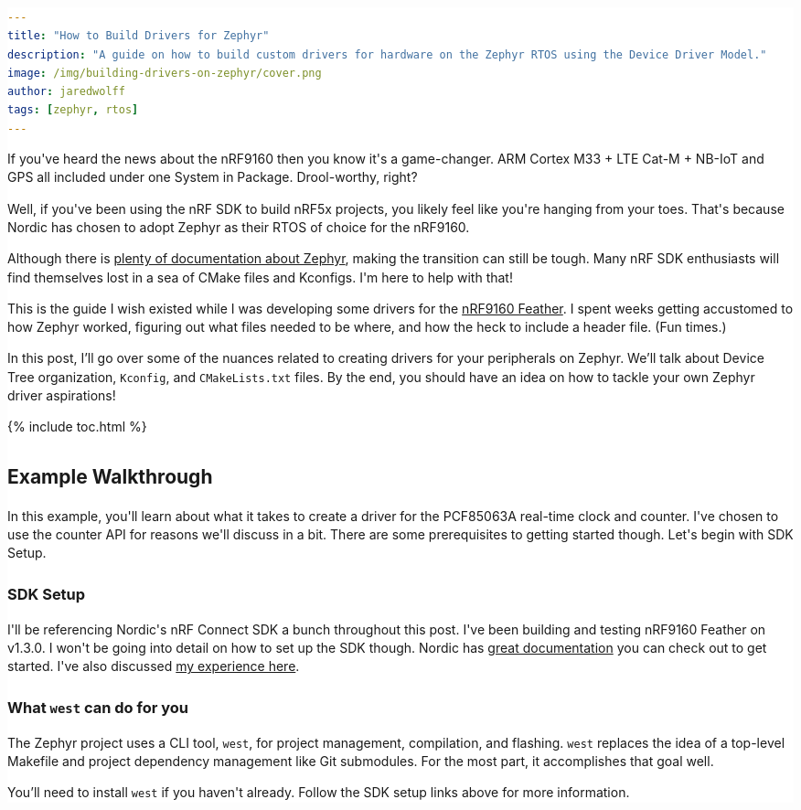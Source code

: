 ```yaml
---
title: "How to Build Drivers for Zephyr"
description: "A guide on how to build custom drivers for hardware on the Zephyr RTOS using the Device Driver Model."
image: /img/building-drivers-on-zephyr/cover.png
author: jaredwolff
tags: [zephyr, rtos]
---
```


If you've heard the news about the nRF9160 then you know it's a game-changer. ARM Cortex M33 + LTE Cat-M + NB-IoT and GPS all included under one System in Package. Drool-worthy, right?

Well, if you've been using the nRF SDK to build nRF5x projects, you likely feel like you're hanging from your toes. That's because Nordic has chosen to adopt Zephyr as their RTOS of choice for the nRF9160.

Although there is [plenty of documentation about Zephyr](https://docs.zephyrproject.org/latest/), making the transition can still be tough. Many nRF SDK enthusiasts will find themselves lost in a sea of CMake files and Kconfigs. I'm here to help with that!

This is the guide I wish existed while I was developing some drivers for the [nRF9160 Feather][nrf9160-feather]. I spent weeks getting accustomed to how Zephyr worked, figuring out what files needed to be where, and how the heck to include a header file. (Fun times.)


In this post, I’ll go over some of the nuances related to creating drivers for your peripherals on Zephyr. We’ll talk about Device Tree organization, `Kconfig`, and `CMakeLists.txt` files. By the end, you should have an idea on how to tackle your own Zephyr driver aspirations!


{% include toc.html %}

## Example Walkthrough

In this example, you'll learn about what it takes to create a driver for the PCF85063A real-time clock and counter. I've chosen to use the counter API for reasons we'll discuss in a bit. There are some prerequisites to getting started though. Let's begin with SDK Setup.

### SDK Setup

I'll be referencing Nordic's nRF Connect SDK a bunch throughout this post. I've been building and testing nRF9160 Feather on v1.3.0. I won't be going into detail on how to set up the SDK though. Nordic has [great documentation](https://developer.nordicsemi.com/nRF_Connect_SDK/doc/latest/nrf/getting_started.html) you can check out to get started. I've also discussed [my experience here](https://www.jaredwolff.com/zephyr-on-nrf9160-feather/).

### What `west` can do for you

The Zephyr project uses a CLI tool, `west`, for project management, compilation, and flashing. `west` replaces the idea of a top-level Makefile and project dependency management like Git submodules. For the most part, it accomplishes that goal well.

You’ll need to install `west` if you haven't already. Follow the SDK setup links above for more information.


[nrf9160-feather]: https://www.jaredwolff.com/store/nrf91-feather/